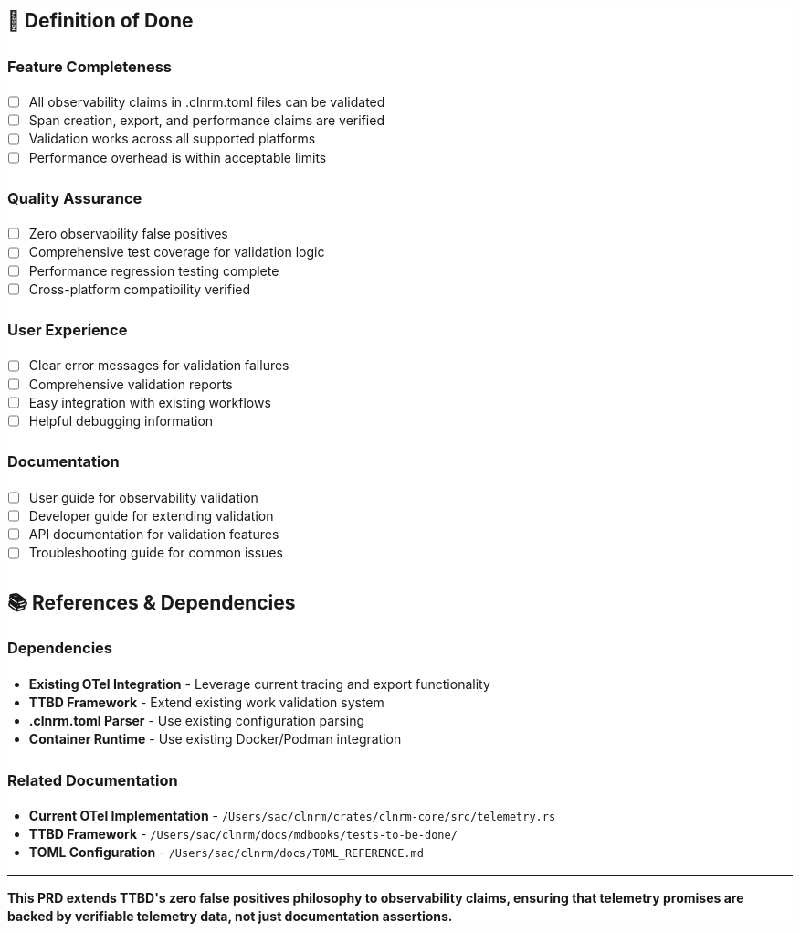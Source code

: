 ## 🎯 Definition of Done

### **Feature Completeness**
- [ ] All observability claims in .clnrm.toml files can be validated
- [ ] Span creation, export, and performance claims are verified
- [ ] Validation works across all supported platforms
- [ ] Performance overhead is within acceptable limits

### **Quality Assurance**
- [ ] Zero observability false positives
- [ ] Comprehensive test coverage for validation logic
- [ ] Performance regression testing complete
- [ ] Cross-platform compatibility verified

### **User Experience**
- [ ] Clear error messages for validation failures
- [ ] Comprehensive validation reports
- [ ] Easy integration with existing workflows
- [ ] Helpful debugging information

### **Documentation**
- [ ] User guide for observability validation
- [ ] Developer guide for extending validation
- [ ] API documentation for validation features
- [ ] Troubleshooting guide for common issues

## 📚 References & Dependencies

### **Dependencies**
- **Existing OTel Integration** - Leverage current tracing and export functionality
- **TTBD Framework** - Extend existing work validation system
- **.clnrm.toml Parser** - Use existing configuration parsing
- **Container Runtime** - Use existing Docker/Podman integration

### **Related Documentation**
- **Current OTel Implementation** - `/Users/sac/clnrm/crates/clnrm-core/src/telemetry.rs`
- **TTBD Framework** - `/Users/sac/clnrm/docs/mdbooks/tests-to-be-done/`
- **TOML Configuration** - `/Users/sac/clnrm/docs/TOML_REFERENCE.md`

---

**This PRD extends TTBD's zero false positives philosophy to observability claims, ensuring that telemetry promises are backed by verifiable telemetry data, not just documentation assertions.**

